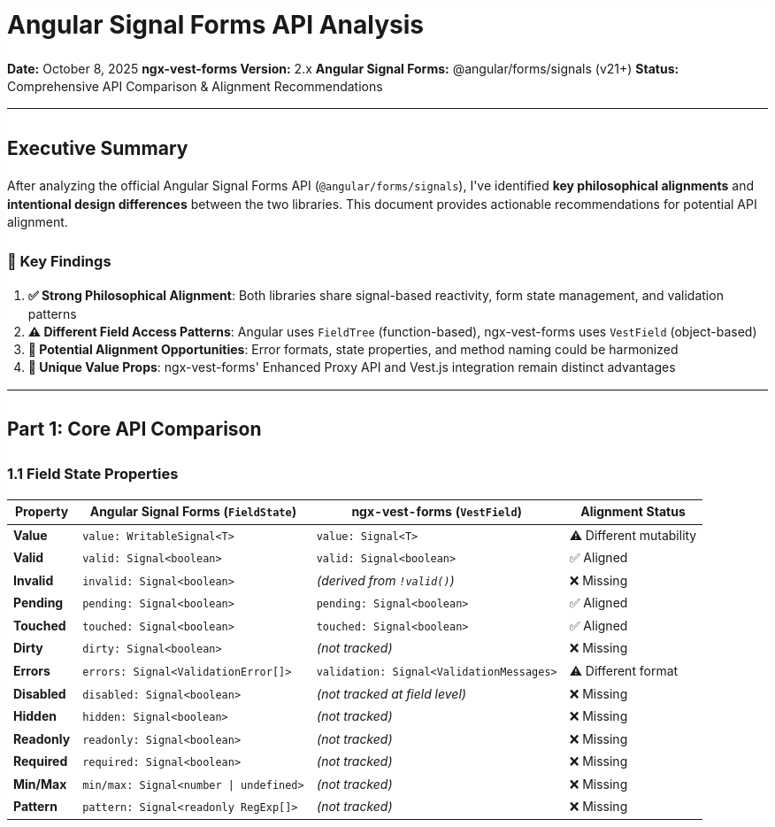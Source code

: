 # Angular Signal Forms API Analysis

**Date:** October 8, 2025
**ngx-vest-forms Version:** 2.x
**Angular Signal Forms:** @angular/forms/signals (v21+)
**Status:** Comprehensive API Comparison & Alignment Recommendations

---

## Executive Summary

After analyzing the official Angular Signal Forms API (`@angular/forms/signals`), I've identified **key philosophical alignments** and **intentional design differences** between the two libraries. This document provides actionable recommendations for potential API alignment.

### 🎯 Key Findings

1. **✅ Strong Philosophical Alignment**: Both libraries share signal-based reactivity, form state management, and validation patterns
2. **⚠️ Different Field Access Patterns**: Angular uses `FieldTree` (function-based), ngx-vest-forms uses `VestField` (object-based)
3. **🔄 Potential Alignment Opportunities**: Error formats, state properties, and method naming could be harmonized
4. **🎨 Unique Value Props**: ngx-vest-forms' Enhanced Proxy API and Vest.js integration remain distinct advantages

---

## Part 1: Core API Comparison

### 1.1 Field State Properties

| Property     | Angular Signal Forms (`FieldState`)    | ngx-vest-forms (`VestField`)             | Alignment Status        |
| ------------ | -------------------------------------- | ---------------------------------------- | ----------------------- |
| **Value**    | `value: WritableSignal<T>`             | `value: Signal<T>`                       | ⚠️ Different mutability |
| **Valid**    | `valid: Signal<boolean>`               | `valid: Signal<boolean>`                 | ✅ Aligned              |
| **Invalid**  | `invalid: Signal<boolean>`             | _(derived from `!valid()`)_              | ❌ Missing              |
| **Pending**  | `pending: Signal<boolean>`             | `pending: Signal<boolean>`               | ✅ Aligned              |
| **Touched**  | `touched: Signal<boolean>`             | `touched: Signal<boolean>`               | ✅ Aligned              |
| **Dirty**    | `dirty: Signal<boolean>`               | _(not tracked)_                          | ❌ Missing              |
| **Errors**   | `errors: Signal<ValidationError[]>`    | `validation: Signal<ValidationMessages>` | ⚠️ Different format     |
| **Disabled** | `disabled: Signal<boolean>`            | _(not tracked at field level)_           | ❌ Missing              |
| **Hidden**   | `hidden: Signal<boolean>`              | _(not tracked)_                          | ❌ Missing              |
| **Readonly** | `readonly: Signal<boolean>`            | _(not tracked)_                          | ❌ Missing              |
| **Required** | `required: Signal<boolean>`            | _(not tracked)_                          | ❌ Missing              |
| **Min/Max**  | `min/max: Signal<number \| undefined>` | _(not tracked)_                          | ❌ Missing              |
| **Pattern**  | `pattern: Signal<readonly RegExp[]>`   | _(not tracked)_                          | ❌ Missing              |
